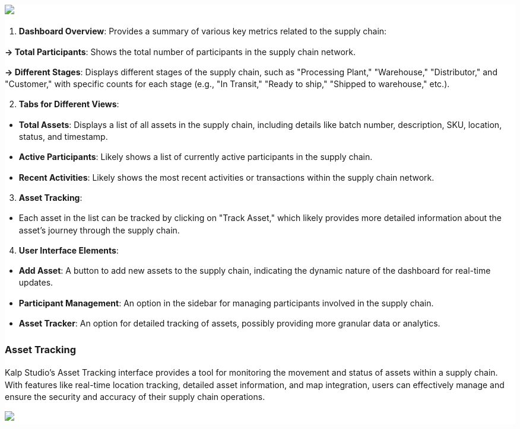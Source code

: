   

![](https://docs.kalp.studio/~gitbook/image?url=https%3A%2F%2F1148605496-files.gitbook.io%2F%7E%2Ffiles%2Fv0%2Fb%2Fgitbook-x-prod.appspot.com%2Fo%2Fspaces%252F4gkv2XhY4CmWY6Vp0djW%252Fuploads%252F9TyqoGsfkA7VWIR2BdOd%252Fimage.png%3Falt%3Dmedia%26token%3D8aee1855-41f8-4d10-b1d2-489d01e234b4&width=768&dpr=4&quality=100&sign=6883f16f&sv=1)

  

1.  **Dashboard Overview**: Provides a summary of various key metrics related to the supply chain:

**→ Total Participants**: Shows the total number of participants in the supply chain network.

**→ Different Stages**: Displays different stages of the supply chain, such as "Processing Plant," "Warehouse," "Distributor," and "Customer," with specific counts for each stage (e.g., "In Transit," "Ready to ship," "Shipped to warehouse," etc.).

2.  **Tabs for Different Views**:

  

-  **Total Assets**: Displays a list of all assets in the supply chain, including details like batch number, description, SKU, location, status, and timestamp.

-  **Active Participants**: Likely shows a list of currently active participants in the supply chain.

-  **Recent Activities**: Likely shows the most recent activities or transactions within the supply chain network.

  

3.  **Asset Tracking**:

  

- Each asset in the list can be tracked by clicking on "Track Asset," which likely provides more detailed information about the asset’s journey through the supply chain.

  

4.  **User Interface Elements**:

  

-  **Add Asset**: A button to add new assets to the supply chain, indicating the dynamic nature of the dashboard for real-time updates.

-  **Participant Management**: An option in the sidebar for managing participants involved in the supply chain.

-  **Asset Tracker**: An option for detailed tracking of assets, possibly providing more granular data or analytics.

  

### Asset Tracking

  

Kalp Studio’s Asset Tracking interface provides a tool for monitoring the movement and status of assets within a supply chain. With features like real-time location tracking, detailed asset information, and map integration, users can effectively manage and ensure the security and accuracy of their supply chain operations.

  

![](https://docs.kalp.studio/~gitbook/image?url=https%3A%2F%2F1148605496-files.gitbook.io%2F%7E%2Ffiles%2Fv0%2Fb%2Fgitbook-x-prod.appspot.com%2Fo%2Fspaces%252F4gkv2XhY4CmWY6Vp0djW%252Fuploads%252F6ejd1lUbpT7RKD46Rq9k%252Fimage.png%3Falt%3Dmedia%26token%3D30297a2d-4d27-4e28-8bb1-6ba3190bebe1&width=768&dpr=4&quality=100&sign=e22f0628&sv=1)
